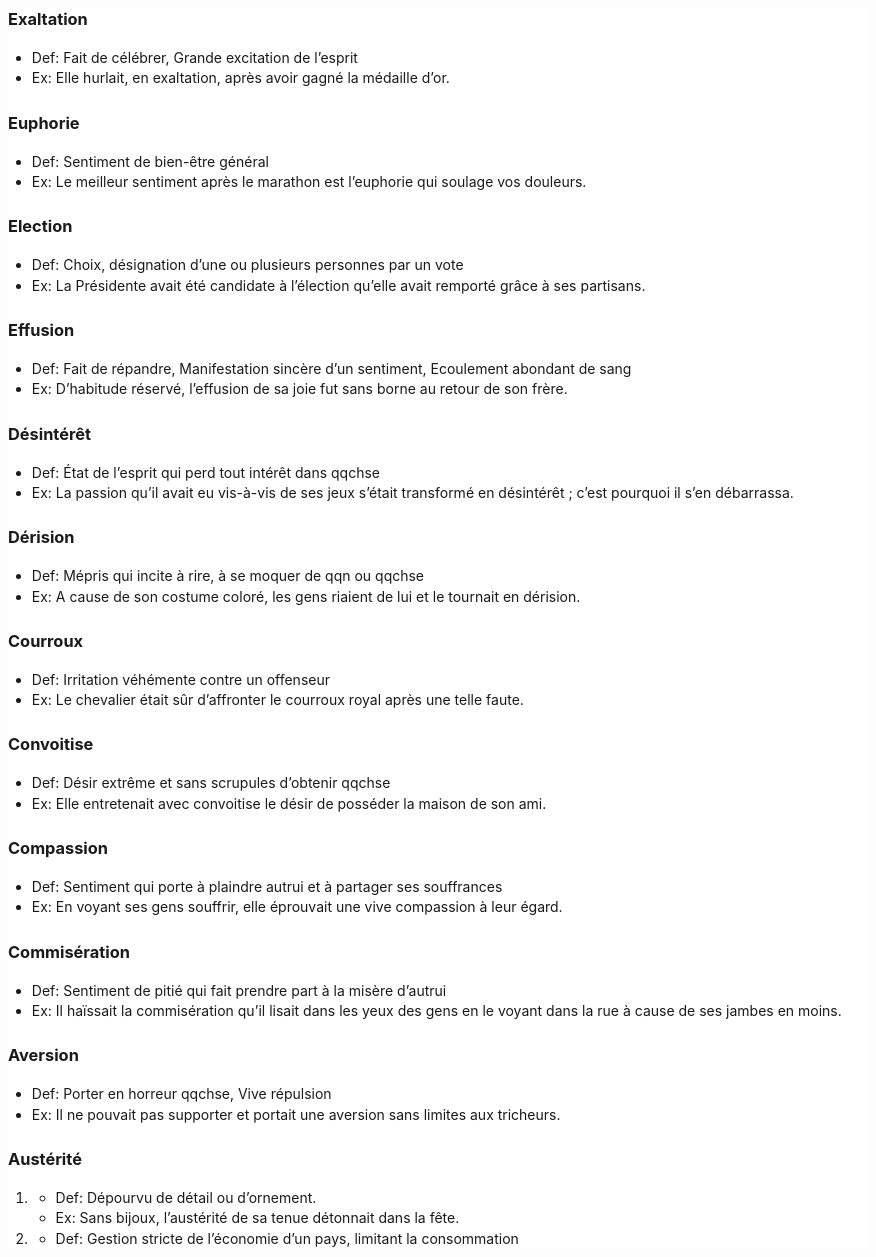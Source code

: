 ### Exaltation
- Def: Fait de célébrer, Grande excitation de l’esprit
- Ex:  Elle hurlait, en exaltation, après avoir gagné la médaille d’or.

### Euphorie
- Def: Sentiment de bien-être général
- Ex:  Le meilleur sentiment après le marathon est l’euphorie qui soulage vos douleurs.

### Election
- Def: Choix, désignation d’une ou plusieurs personnes par un vote
- Ex:  La Présidente avait été candidate à l’élection qu’elle avait remporté grâce à ses partisans.

### Effusion
- Def: Fait de répandre, Manifestation sincère d’un sentiment, Ecoulement abondant de sang
- Ex:  D’habitude réservé, l’effusion de sa joie fut sans borne au retour de son frère.

### Désintérêt
- Def: État de l’esprit qui perd tout intérêt dans qqchse
- Ex:  La passion qu’il avait eu vis-à-vis de ses jeux s’était transformé en désintérêt ; c’est pourquoi il s’en débarrassa.

### Dérision
- Def: Mépris qui incite à rire, à se moquer de qqn ou qqchse
- Ex:  A cause de son costume coloré, les gens riaient de lui et le tournait en dérision.

### Courroux
- Def: Irritation véhémente contre un offenseur
- Ex:  Le chevalier était sûr d’affronter le courroux royal après une telle faute.

### Convoitise
- Def: Désir extrême et sans scrupules d’obtenir qqchse
- Ex:  Elle entretenait avec convoitise le désir de posséder la maison de son ami.

### Compassion
- Def: Sentiment qui porte à plaindre autrui et à partager ses souffrances
- Ex:  En voyant ses gens souffrir, elle éprouvait une vive compassion à leur égard.

### Commisération
- Def: Sentiment de pitié qui fait prendre part à la misère d’autrui
- Ex:  Il haïssait la commisération qu’il lisait dans les yeux des gens en le voyant dans la rue à cause de ses jambes en moins.

### Aversion
- Def: Porter en horreur qqchse, Vive répulsion
- Ex:  Il ne pouvait pas supporter et portait une aversion sans limites aux tricheurs.

### Austérité
1.
	- Def: Dépourvu de détail ou d’ornement.
	- Ex:  Sans bijoux, l’austérité de sa tenue détonnait dans la fête.
2.
	- Def: Gestion stricte de l’économie d’un pays, limitant la consommation
